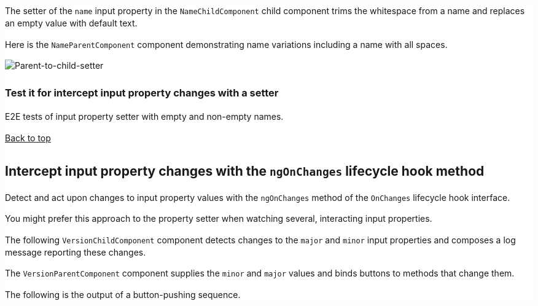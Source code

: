 The setter of the `name` input property in the `NameChildComponent` child component trims the whitespace from a name and replaces an empty value with default text.

<code-example path="component-interaction/src/app/name-child.component.ts" header="component-interaction/src/app/name-child.component.ts"></code-example>

Here is the `NameParentComponent` component demonstrating name variations including a name with all spaces.

<code-example path="component-interaction/src/app/name-parent.component.ts" header="component-interaction/src/app/name-parent.component.ts"></code-example>

<div class="lightbox">

<img alt="Parent-to-child-setter" src="generated/images/guide/component-interaction/setter.png">

</div>

### Test it for intercept input property changes with a setter

E2E tests of input property setter with empty and non-empty names.

<code-example path="component-interaction/e2e/src/app.e2e-spec.ts" region="parent-to-child-setter" header="component-interaction/e2e/src/app.e2e-spec.ts"></code-example>

[Back to top][AioGuideComponentExampleInteraction]

## Intercept input property changes with the `ngOnChanges` lifecycle hook method

Detect and act upon changes to input property values with the `ngOnChanges` method of the `OnChanges` lifecycle hook interface.

<div class="alert is-helpful">

You might prefer this approach to the property setter when watching several, interacting input properties.



</div>

The following `VersionChildComponent` component detects changes to the `major` and `minor` input properties and composes a log message reporting these changes.

<code-example path="component-interaction/src/app/version-child.component.ts" header="component-interaction/src/app/version-child.component.ts"></code-example>

The `VersionParentComponent` component supplies the `minor` and `major` values and binds buttons to methods that change them.

<code-example path="component-interaction/src/app/version-parent.component.ts" header="component-interaction/src/app/version-parent.component.ts"></code-example>

The following is the output of a button-pushing sequence.

<div class="lightbox">


[AioGuideComponentExampleInteraction]: guide/component/component-example-interaction "Component interaction example | Angular"
[AioGuideComponentExampleInteractionInterceptInputPropertyChangesWithASetter]: guide/component/component-example-interaction#intercept-input-property-changes-with-a-setter "Intercept input property changes with a setter - Component interaction example | Angular"
[AioGuideComponentExampleInteractionInterceptInputPropertyChangesWithNgonchanges]: guide/component/component-example-interaction#intercept-input-property-changes-with-ngonchanges "Intercept input property changes with ngOnChanges() - Component interaction example | Angular"
[AioGuideComponentExampleInteractionParentAndChildrenCommunicateUsingAService]: guide/component/component-example-interaction#parent-and-children-communicate-using-a-service "Parent and children communicate using a service - Component interaction example | Angular"
[AioGuideComponentExampleInteractionParentCallsAnViewchild]: guide/component/component-example-interaction#parent-calls-an-viewchild "Parent calls an @ViewChild() - Component interaction example | Angular"
[AioGuideComponentExampleInteractionParentInteractsWithChildUsingLocalVariable]: guide/component/component-example-interaction#parent-interacts-with-child-using-local-variable "Parent interacts with child using local variable - Component interaction example | Angular"
[AioGuideComponentExampleInteractionPassDataFromParentToChildWithInputBinding]: guide/component/component-example-interaction#pass-data-from-parent-to-child-with-input-binding "Pass data from parent to child with input binding - Component interaction example | Angular"
[AioGuideComponentShareDataToChild]: guide/component/component-share-data-to-child "Send data to a child component | Angular"
[AioGuideComponentShareDataToParent]: guide/component/component-share-data-to-parent "Send data to a parent component | Angular"
[AioGuideComponentExample]: guide/component/component-example "Example Angular component applications | Angular"